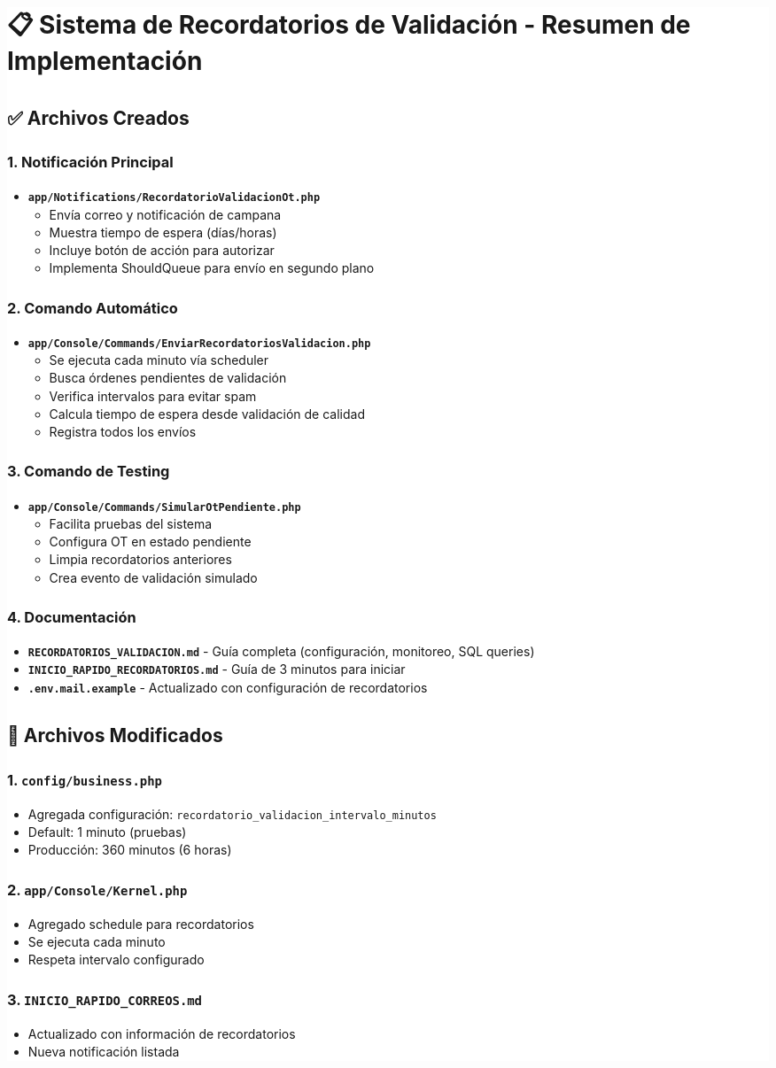 # 📋 Sistema de Recordatorios de Validación - Resumen de Implementación

## ✅ Archivos Creados

### 1. Notificación Principal
- **`app/Notifications/RecordatorioValidacionOt.php`**
  - Envía correo y notificación de campana
  - Muestra tiempo de espera (días/horas)
  - Incluye botón de acción para autorizar
  - Implementa ShouldQueue para envío en segundo plano

### 2. Comando Automático
- **`app/Console/Commands/EnviarRecordatoriosValidacion.php`**
  - Se ejecuta cada minuto vía scheduler
  - Busca órdenes pendientes de validación
  - Verifica intervalos para evitar spam
  - Calcula tiempo de espera desde validación de calidad
  - Registra todos los envíos

### 3. Comando de Testing
- **`app/Console/Commands/SimularOtPendiente.php`**
  - Facilita pruebas del sistema
  - Configura OT en estado pendiente
  - Limpia recordatorios anteriores
  - Crea evento de validación simulado

### 4. Documentación
- **`RECORDATORIOS_VALIDACION.md`** - Guía completa (configuración, monitoreo, SQL queries)
- **`INICIO_RAPIDO_RECORDATORIOS.md`** - Guía de 3 minutos para iniciar
- **`.env.mail.example`** - Actualizado con configuración de recordatorios

## 🔧 Archivos Modificados

### 1. `config/business.php`
- Agregada configuración: `recordatorio_validacion_intervalo_minutos`
- Default: 1 minuto (pruebas)
- Producción: 360 minutos (6 horas)

### 2. `app/Console/Kernel.php`
- Agregado schedule para recordatorios
- Se ejecuta cada minuto
- Respeta intervalo configurado

### 3. `INICIO_RAPIDO_CORREOS.md`
- Actualizado con información de recordatorios
- Nueva notificación listada
